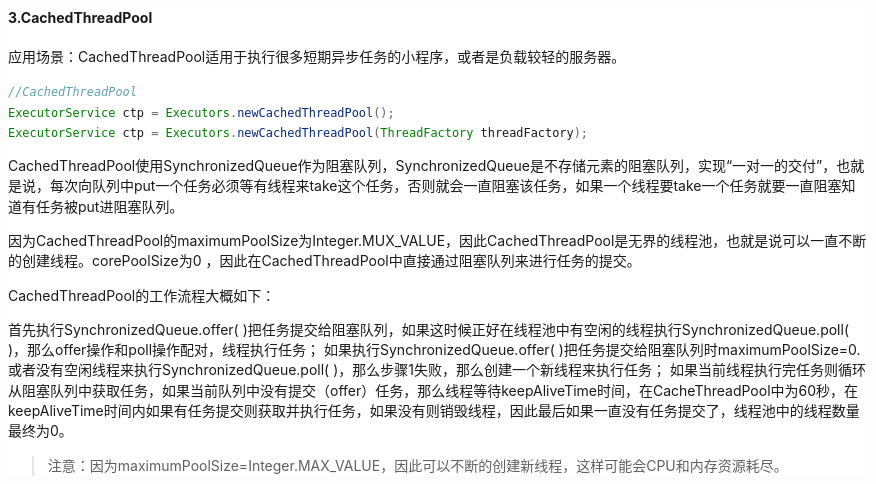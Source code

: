 #### 3.CachedThreadPool
应用场景：CachedThreadPool适用于执行很多短期异步任务的小程序，或者是负载较轻的服务器。

```Java
//CachedThreadPool
ExecutorService ctp = Executors.newCachedThreadPool();
ExecutorService ctp = Executors.newCachedThreadPool(ThreadFactory threadFactory);
```

CachedThreadPool使用SynchronizedQueue作为阻塞队列，SynchronizedQueue是不存储元素的阻塞队列，实现“一对一的交付”，也就是说，每次向队列中put一个任务必须等有线程来take这个任务，否则就会一直阻塞该任务，如果一个线程要take一个任务就要一直阻塞知道有任务被put进阻塞队列。

因为CachedThreadPool的maximumPoolSize为Integer.MUX_VALUE，因此CachedThreadPool是无界的线程池，也就是说可以一直不断的创建线程。corePoolSize为0 ，因此在CachedThreadPool中直接通过阻塞队列来进行任务的提交。

CachedThreadPool的工作流程大概如下：

首先执行SynchronizedQueue.offer(  )把任务提交给阻塞队列，如果这时候正好在线程池中有空闲的线程执行SynchronizedQueue.poll( )，那么offer操作和poll操作配对，线程执行任务；
如果执行SynchronizedQueue.offer(  )把任务提交给阻塞队列时maximumPoolSize=0.或者没有空闲线程来执行SynchronizedQueue.poll( )，那么步骤1失败，那么创建一个新线程来执行任务；
如果当前线程执行完任务则循环从阻塞队列中获取任务，如果当前队列中没有提交（offer）任务，那么线程等待keepAliveTime时间，在CacheThreadPool中为60秒，在keepAliveTime时间内如果有任务提交则获取并执行任务，如果没有则销毁线程，因此最后如果一直没有任务提交了，线程池中的线程数量最终为0。
> 注意：因为maximumPoolSize=Integer.MAX_VALUE，因此可以不断的创建新线程，这样可能会CPU和内存资源耗尽。




